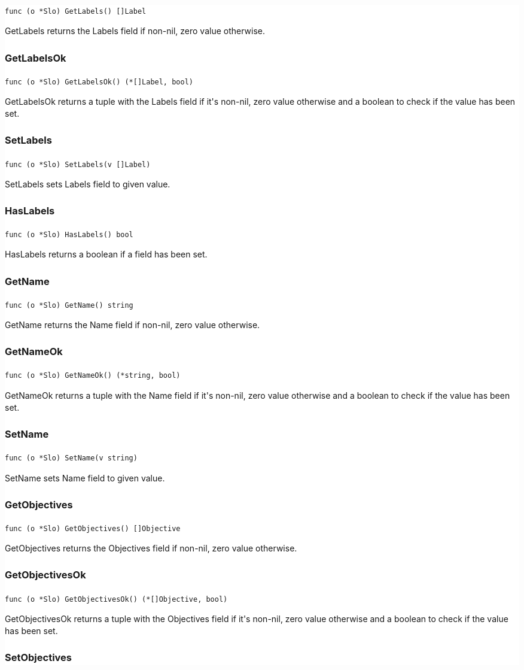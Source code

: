 `func (o *Slo) GetLabels() []Label`

GetLabels returns the Labels field if non-nil, zero value otherwise.

### GetLabelsOk

`func (o *Slo) GetLabelsOk() (*[]Label, bool)`

GetLabelsOk returns a tuple with the Labels field if it's non-nil, zero value otherwise
and a boolean to check if the value has been set.

### SetLabels

`func (o *Slo) SetLabels(v []Label)`

SetLabels sets Labels field to given value.

### HasLabels

`func (o *Slo) HasLabels() bool`

HasLabels returns a boolean if a field has been set.

### GetName

`func (o *Slo) GetName() string`

GetName returns the Name field if non-nil, zero value otherwise.

### GetNameOk

`func (o *Slo) GetNameOk() (*string, bool)`

GetNameOk returns a tuple with the Name field if it's non-nil, zero value otherwise
and a boolean to check if the value has been set.

### SetName

`func (o *Slo) SetName(v string)`

SetName sets Name field to given value.


### GetObjectives

`func (o *Slo) GetObjectives() []Objective`

GetObjectives returns the Objectives field if non-nil, zero value otherwise.

### GetObjectivesOk

`func (o *Slo) GetObjectivesOk() (*[]Objective, bool)`

GetObjectivesOk returns a tuple with the Objectives field if it's non-nil, zero value otherwise
and a boolean to check if the value has been set.

### SetObjectives
